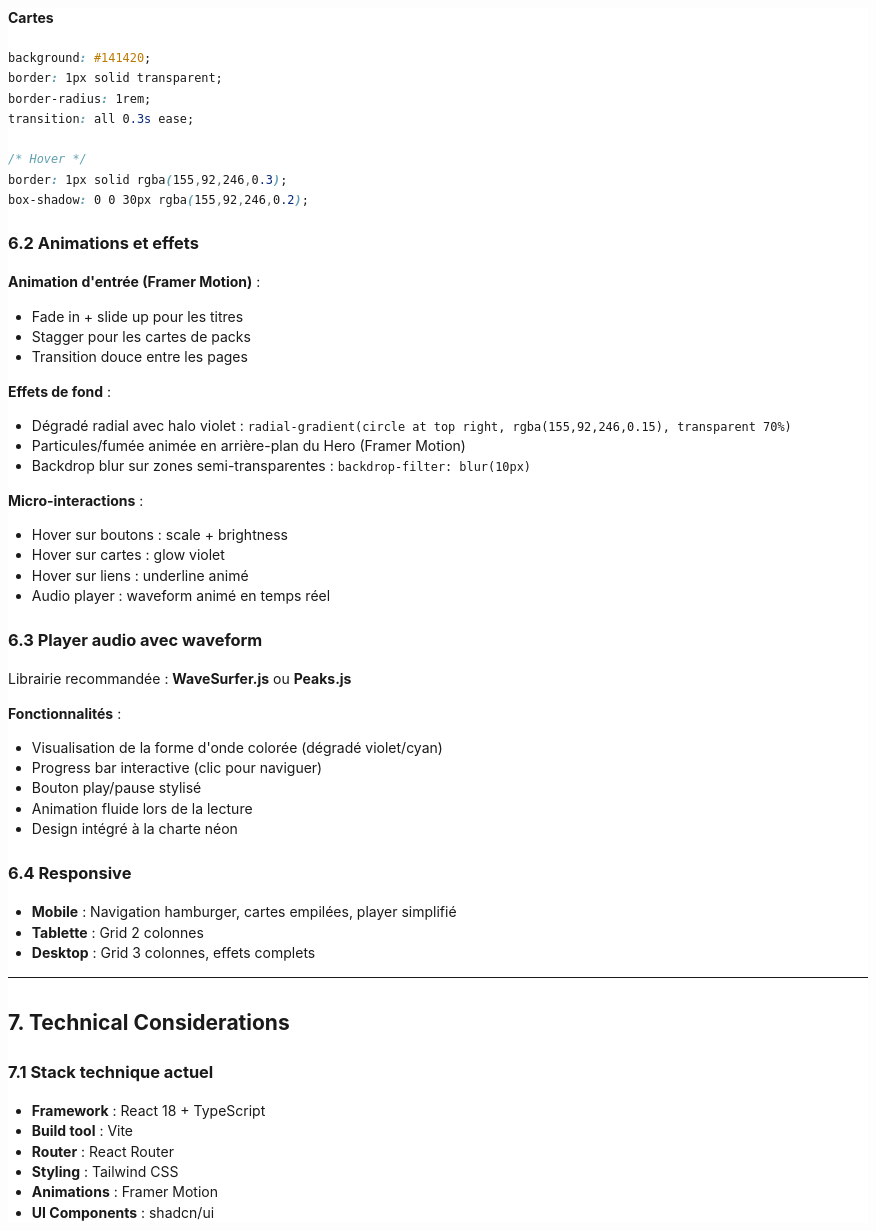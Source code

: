 #### Cartes
```css
background: #141420;
border: 1px solid transparent;
border-radius: 1rem;
transition: all 0.3s ease;

/* Hover */
border: 1px solid rgba(155,92,246,0.3);
box-shadow: 0 0 30px rgba(155,92,246,0.2);
```

### 6.2 Animations et effets

**Animation d'entrée (Framer Motion)** :
- Fade in + slide up pour les titres
- Stagger pour les cartes de packs
- Transition douce entre les pages

**Effets de fond** :
- Dégradé radial avec halo violet : `radial-gradient(circle at top right, rgba(155,92,246,0.15), transparent 70%)`
- Particules/fumée animée en arrière-plan du Hero (Framer Motion)
- Backdrop blur sur zones semi-transparentes : `backdrop-filter: blur(10px)`

**Micro-interactions** :
- Hover sur boutons : scale + brightness
- Hover sur cartes : glow violet
- Hover sur liens : underline animé
- Audio player : waveform animé en temps réel

### 6.3 Player audio avec waveform

Librairie recommandée : **WaveSurfer.js** ou **Peaks.js**

**Fonctionnalités** :
- Visualisation de la forme d'onde colorée (dégradé violet/cyan)
- Progress bar interactive (clic pour naviguer)
- Bouton play/pause stylisé
- Animation fluide lors de la lecture
- Design intégré à la charte néon

### 6.4 Responsive

- **Mobile** : Navigation hamburger, cartes empilées, player simplifié
- **Tablette** : Grid 2 colonnes
- **Desktop** : Grid 3 colonnes, effets complets

---

## 7. Technical Considerations

### 7.1 Stack technique actuel
- **Framework** : React 18 + TypeScript
- **Build tool** : Vite
- **Router** : React Router
- **Styling** : Tailwind CSS
- **Animations** : Framer Motion
- **UI Components** : shadcn/ui

